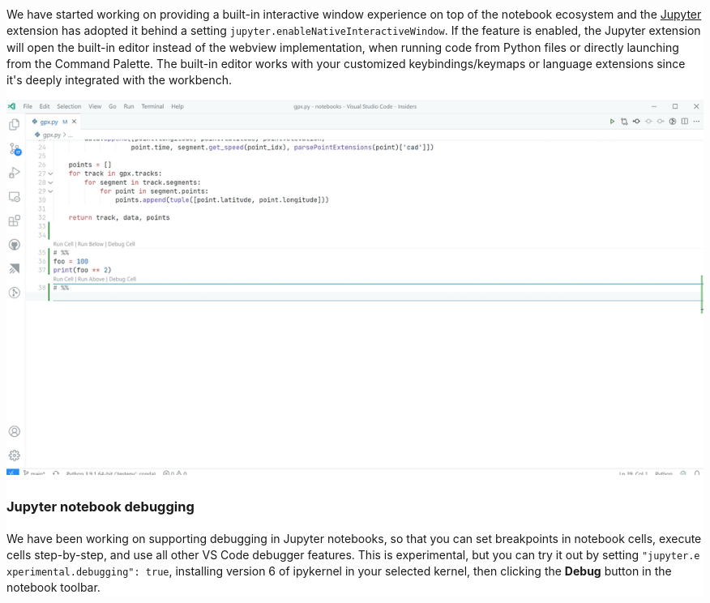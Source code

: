 We have started working on providing a built-in interactive window experience on top of the notebook ecosystem and the [Jupyter](https://marketplace.visualstudio.com/items?itemName=ms-toolsai.jupyter) extension has adopted it behind a setting `jupyter.enableNativeInteractiveWindow`. If the feature is enabled, the Jupyter extension will open the built-in editor instead of the webview implementation, when running code from Python files or directly launching from the Command Palette. The built-in editor works with your customized keybindings/keymaps or language extensions since it's deeply integrated with the workbench.

![Jupyter built-in interactive window demo](images/1_58/builtin-interactive-window.gif)

### Jupyter notebook debugging

We have been working on supporting debugging in Jupyter notebooks, so that you can set breakpoints in notebook cells, execute cells step-by-step, and use all other VS Code debugger features. This is experimental, but you can try it out by setting `"jupyter.experimental.debugging": true`, installing version 6 of ipykernel in your selected kernel, then clicking the **Debug** button in the notebook toolbar.
